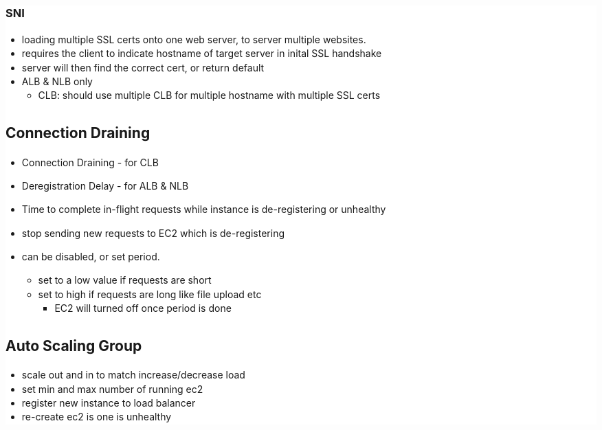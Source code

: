 ### SNI
- loading multiple SSL certs onto one web server, to server multiple websites.
- requires the client to indicate hostname of target server in inital SSL handshake
- server will then find the correct cert, or return default
- ALB & NLB only
    - CLB: should use multiple CLB for multiple hostname with multiple SSL certs

## Connection Draining
- Connection Draining - for CLB
- Deregistration Delay - for ALB & NLB

- Time to complete in-flight requests while instance is de-registering or unhealthy
- stop sending new requests to EC2 which is de-registering
- can be disabled, or set period.
  - set to a low value if requests are short
  - set to high if requests are long like file upload etc
    - EC2 will turned off once period is done

## Auto Scaling Group
- scale out and in to match increase/decrease load
- set min and max number of running ec2
- register new instance to load balancer
- re-create ec2 is one is unhealthy

